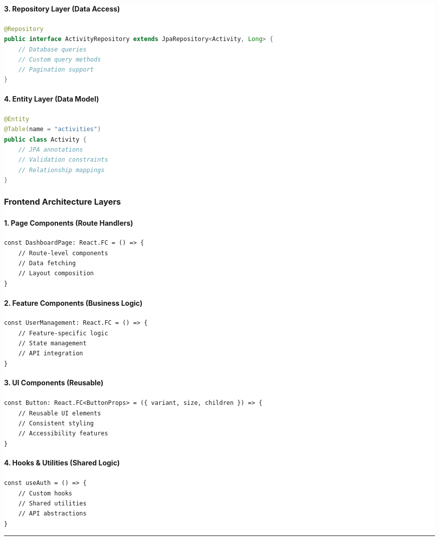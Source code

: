 #### 3. **Repository Layer (Data Access)**
```java
@Repository
public interface ActivityRepository extends JpaRepository<Activity, Long> {
    // Database queries
    // Custom query methods
    // Pagination support
}
```

#### 4. **Entity Layer (Data Model)**
```java
@Entity
@Table(name = "activities")
public class Activity {
    // JPA annotations
    // Validation constraints
    // Relationship mappings
}
```

### **Frontend Architecture Layers**

#### 1. **Page Components (Route Handlers)**
```tsx
const DashboardPage: React.FC = () => {
    // Route-level components
    // Data fetching
    // Layout composition
}
```

#### 2. **Feature Components (Business Logic)**
```tsx
const UserManagement: React.FC = () => {
    // Feature-specific logic
    // State management
    // API integration
}
```

#### 3. **UI Components (Reusable)**
```tsx
const Button: React.FC<ButtonProps> = ({ variant, size, children }) => {
    // Reusable UI elements
    // Consistent styling
    // Accessibility features
}
```

#### 4. **Hooks & Utilities (Shared Logic)**
```tsx
const useAuth = () => {
    // Custom hooks
    // Shared utilities
    // API abstractions
}
```

---